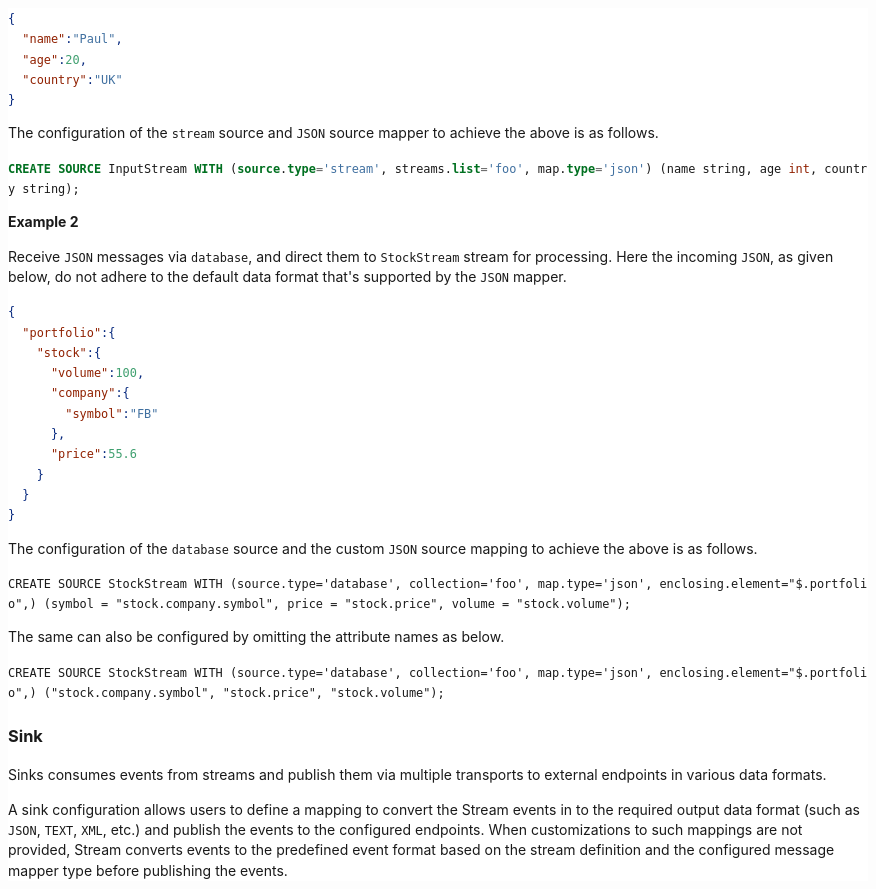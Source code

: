 ```json
{
  "name":"Paul",
  "age":20,
  "country":"UK"
}
```

The configuration of the `stream` source and `JSON` source mapper to achieve the above is as follows.

```sql
CREATE SOURCE InputStream WITH (source.type='stream', streams.list='foo', map.type='json') (name string, age int, country string);
```

**Example 2**

Receive `JSON` messages via `database`, and direct them to `StockStream` stream for processing. Here the incoming `JSON`, as given below, do not adhere to the default data format that's supported by the `JSON` mapper.

```json
{
  "portfolio":{
    "stock":{
      "volume":100,
      "company":{
        "symbol":"FB"
      },
      "price":55.6
    }
  }
}
```

The configuration of the `database` source and the custom `JSON` source mapping to achieve the above is as follows.

```
CREATE SOURCE StockStream WITH (source.type='database', collection='foo', map.type='json', enclosing.element="$.portfolio",) (symbol = "stock.company.symbol", price = "stock.price", volume = "stock.volume");
```

The same can also be configured by omitting the attribute names as below.

```
CREATE SOURCE StockStream WITH (source.type='database', collection='foo', map.type='json', enclosing.element="$.portfolio",) ("stock.company.symbol", "stock.price", "stock.volume");
```

### Sink

Sinks consumes events from streams and publish them via multiple transports to external endpoints in various data formats.

A sink configuration allows users to define a mapping to convert the Stream events in to the required output data format (such as `JSON`, `TEXT`, `XML`, etc.) and publish the events to the configured endpoints. When customizations to such mappings are not provided, Stream converts events to the predefined event format based on the stream definition and the configured message mapper type before publishing the events.
